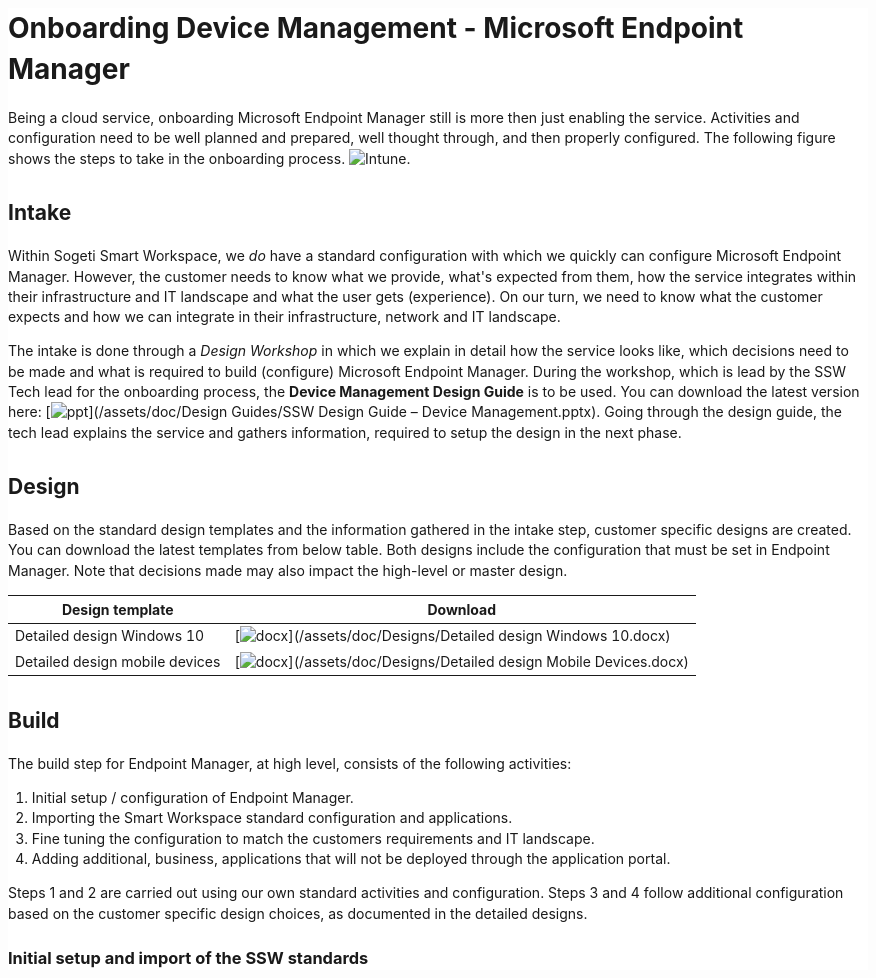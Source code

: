 # Onboarding Device Management - Microsoft Endpoint Manager

Being a cloud service, onboarding Microsoft Endpoint Manager still is more then just enabling the service. Activities and configuration need to be well planned and prepared, well thought through, and then properly configured. The following figure shows the steps to take in the onboarding process.
![Intune](/assets/img/genprocess.png "Onboarding process").

## Intake

Within Sogeti Smart Workspace, we *do* have a standard configuration with which we quickly can configure Microsoft Endpoint Manager. However, the customer needs to know what we provide, what's expected from them, how the service integrates within their infrastructure and IT landscape and what the user gets (experience). On our turn, we need to know what the customer expects and how we can integrate in their infrastructure, network and IT landscape.

The intake is done through a *Design Workshop* in which we explain in detail how the service looks like, which decisions need to be made and what is required to build (configure) Microsoft Endpoint Manager. During the workshop, which is lead by the SSW Tech lead for the onboarding process, the **Device Management Design Guide** is to be used. You can download the latest version here: [![ppt](/assets/img/powerpnt.png)](/assets/doc/Design Guides/SSW Design Guide – Device Management.pptx). Going through the design guide, the tech lead explains the service and gathers information, required to setup the design in the next phase.

## Design

Based on the standard design templates and the information gathered in the intake step, customer specific designs are created. You can download the latest templates from below table. Both designs include the configuration that must be set in Endpoint Manager. Note that decisions made may also impact the high-level or master design.

|Design template                |Download                                                                            |
|-------------------------------|------------------------------------------------------------------------------------|
|Detailed design Windows 10     |[![docx](/assets/img/winword.png)](/assets/doc/Designs/Detailed design Windows 10.docx)    |
|Detailed design mobile devices |[![docx](/assets/img/winword.png)](/assets/doc/Designs/Detailed design Mobile Devices.docx)|

## Build

The build step for Endpoint Manager, at high level, consists of the following activities:

1. Initial setup / configuration of Endpoint Manager.
2. Importing the Smart Workspace standard configuration and applications.
3. Fine tuning the configuration to match the customers requirements and IT landscape.
4. Adding additional, business, applications that will not be deployed through the application portal.

Steps 1 and 2 are carried out using our own standard activities and configuration. Steps 3 and 4 follow additional configuration based on the customer specific design choices, as documented in the detailed designs.

### Initial setup and import of the SSW standards
